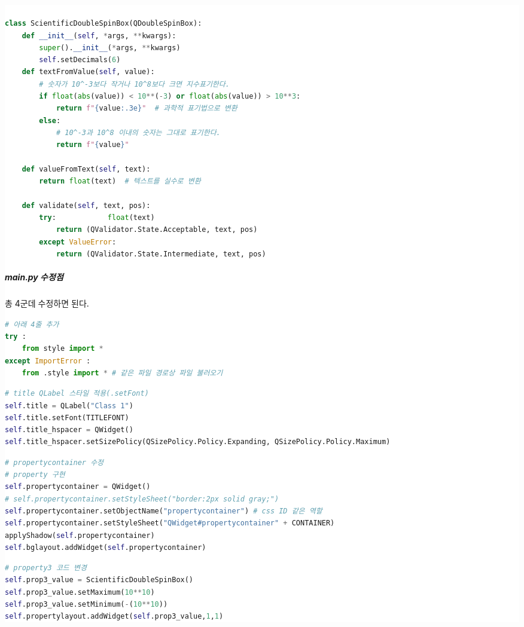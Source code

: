 ```python
  
class ScientificDoubleSpinBox(QDoubleSpinBox):  
    def __init__(self, *args, **kwargs):  
        super().__init__(*args, **kwargs)  
        self.setDecimals(6)  
    def textFromValue(self, value):  
        # 숫자가 10^-3보다 작거나 10^8보다 크면 지수표기한다.  
        if float(abs(value)) < 10**(-3) or float(abs(value)) > 10**3:  
            return f"{value:.3e}"  # 과학적 표기법으로 변환  
        else:  
            # 10^-3과 10^8 이내의 숫자는 그대로 표기한다.  
            return f"{value}"  
  
    def valueFromText(self, text):  
        return float(text)  # 텍스트를 실수로 변환  
  
    def validate(self, text, pos):  
        try:            float(text)  
            return (QValidator.State.Acceptable, text, pos)  
        except ValueError:  
            return (QValidator.State.Intermediate, text, pos)
```

##### main.py 수정점

총 4군데 수정하면 된다. 
```python
# 아래 4줄 추가
try :  
    from style import *  
except ImportError :  
    from .style import * # 같은 파일 경로상 파일 불러오기
```

```python
# title QLabel 스타일 적용(.setFont)
self.title = QLabel("Class 1")  
self.title.setFont(TITLEFONT)  
self.title_hspacer = QWidget()  
self.title_hspacer.setSizePolicy(QSizePolicy.Policy.Expanding, QSizePolicy.Policy.Maximum)
```

```python
# propertycontainer 수정
# property 구현  
self.propertycontainer = QWidget()  
# self.propertycontainer.setStyleSheet("border:2px solid gray;")  
self.propertycontainer.setObjectName("propertycontainer") # css ID 같은 역할  
self.propertycontainer.setStyleSheet("QWidget#propertycontainer" + CONTAINER)  
applyShadow(self.propertycontainer)  
self.bglayout.addWidget(self.propertycontainer)
```

```python
# property3 코드 변경
self.prop3_value = ScientificDoubleSpinBox()  
self.prop3_value.setMaximum(10**10)  
self.prop3_value.setMinimum(-(10**10))  
self.propertylayout.addWidget(self.prop3_value,1,1)
```
